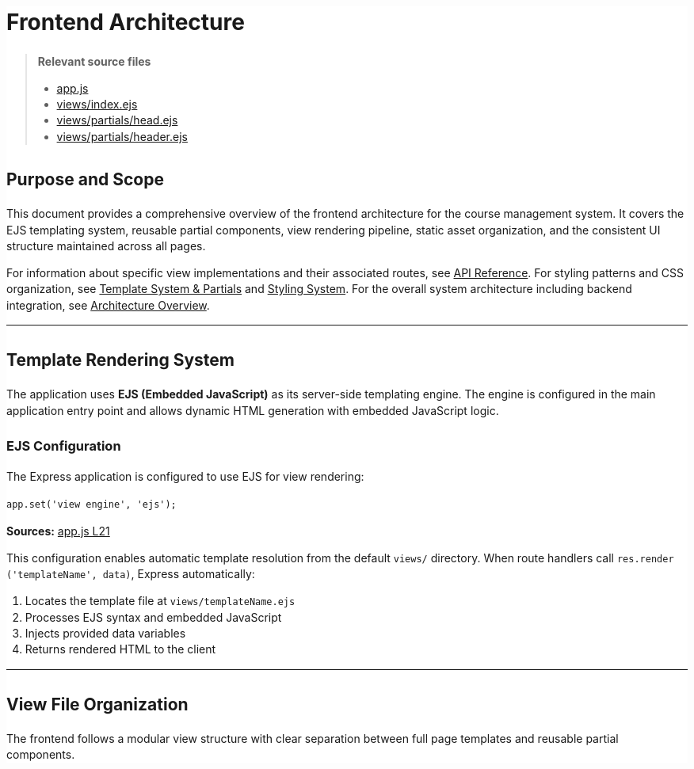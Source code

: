 # Frontend Architecture

> **Relevant source files**
> * [app.js](https://github.com/Lourdes12587/Week06/blob/ce0c3bcd/app.js)
> * [views/index.ejs](https://github.com/Lourdes12587/Week06/blob/ce0c3bcd/views/index.ejs)
> * [views/partials/head.ejs](https://github.com/Lourdes12587/Week06/blob/ce0c3bcd/views/partials/head.ejs)
> * [views/partials/header.ejs](https://github.com/Lourdes12587/Week06/blob/ce0c3bcd/views/partials/header.ejs)

## Purpose and Scope

This document provides a comprehensive overview of the frontend architecture for the course management system. It covers the EJS templating system, reusable partial components, view rendering pipeline, static asset organization, and the consistent UI structure maintained across all pages.

For information about specific view implementations and their associated routes, see [API Reference](/Lourdes12587/Week06/8-api-reference). For styling patterns and CSS organization, see [Template System & Partials](/Lourdes12587/Week06/7.1-template-system-and-partials) and [Styling System](/Lourdes12587/Week06/7.5-styling-system). For the overall system architecture including backend integration, see [Architecture Overview](/Lourdes12587/Week06/3-architecture-overview).

---

## Template Rendering System

The application uses **EJS (Embedded JavaScript)** as its server-side templating engine. The engine is configured in the main application entry point and allows dynamic HTML generation with embedded JavaScript logic.

### EJS Configuration

The Express application is configured to use EJS for view rendering:

```
app.set('view engine', 'ejs');
```

**Sources:** [app.js L21](https://github.com/Lourdes12587/Week06/blob/ce0c3bcd/app.js#L21-L21)

This configuration enables automatic template resolution from the default `views/` directory. When route handlers call `res.render('templateName', data)`, Express automatically:

1. Locates the template file at `views/templateName.ejs`
2. Processes EJS syntax and embedded JavaScript
3. Injects provided data variables
4. Returns rendered HTML to the client

---

## View File Organization

The frontend follows a modular view structure with clear separation between full page templates and reusable partial components.
